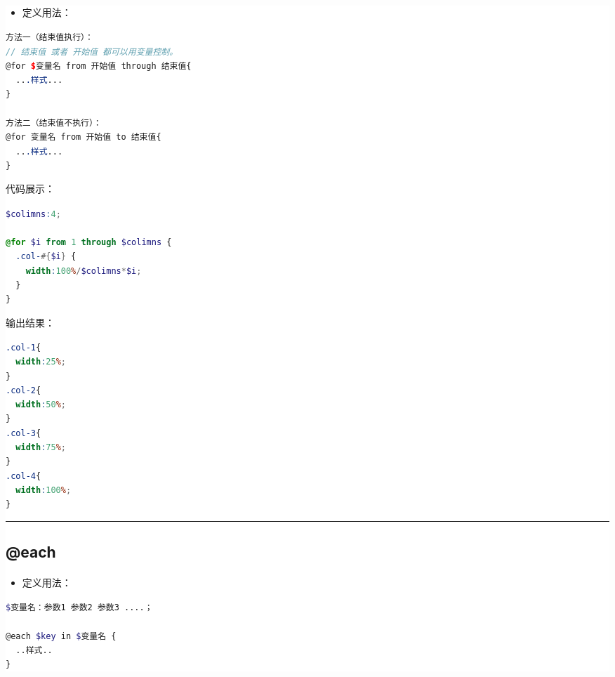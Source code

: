 - 定义用法：

```scss
方法一（结束值执行）：
// 结束值 或者 开始值 都可以用变量控制。
@for $变量名 from 开始值 through 结束值{
  ...样式...
}

方法二（结束值不执行）：
@for 变量名 from 开始值 to 结束值{
  ...样式...
}
```

代码展示：

```scss
$colimns:4;

@for $i from 1 through $colimns {
  .col-#{$i} {
    width:100%/$colimns*$i;
  }
}
```

输出结果：

```scss
.col-1{
  width:25%;
}
.col-2{
  width:50%;
}
.col-3{
  width:75%;
}
.col-4{
  width:100%;
}
```

------



## @each

- 定义用法：

```scss
$变量名：参数1 参数2 参数3 ....；

@each $key in $变量名 {
  ..样式..
}
```
